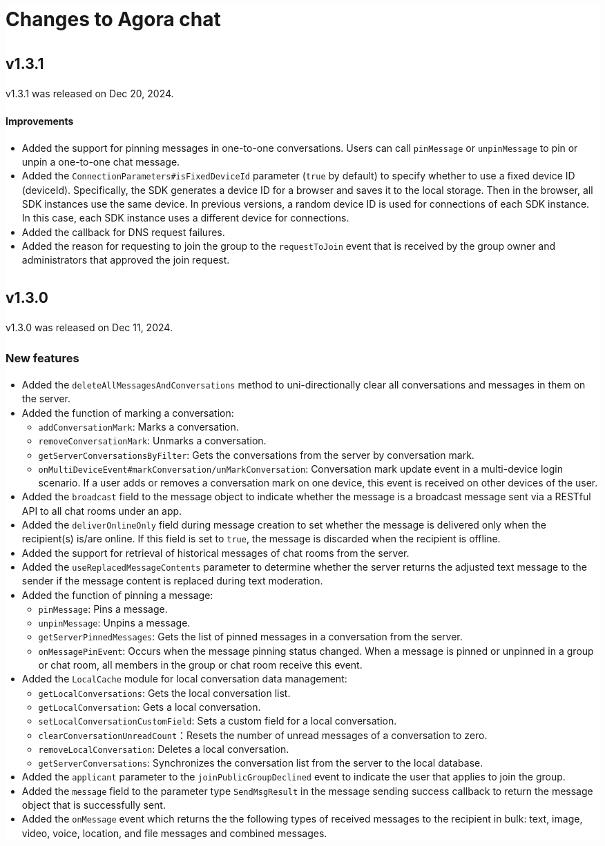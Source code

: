 # Changes to Agora chat

## v1.3.1

v1.3.1 was released on Dec 20, 2024.

#### Improvements

-   Added the support for pinning messages in one-to-one conversations. Users can call `pinMessage` or `unpinMessage` to pin or unpin a one-to-one chat message.
-   Added the `ConnectionParameters#isFixedDeviceId` parameter (`true` by default) to specify whether to use a fixed device ID (deviceId). Specifically, the SDK generates a device ID for a browser and saves it to the local storage. Then in the browser, all SDK instances use the same device. In previous versions, a random device ID is used for connections of each SDK instance. In this case, each SDK instance uses a different device for connections.
-   Added the callback for DNS request failures.
-   Added the reason for requesting to join the group to the `requestToJoin` event that is received by the group owner and administrators that approved the join request.

## v1.3.0

v1.3.0 was released on Dec 11, 2024.

### New features

-   Added the `deleteAllMessagesAndConversations` method to uni-directionally clear all conversations and messages in them on the server.
-   Added the function of marking a conversation:
    -   `addConversationMark`: Marks a conversation.
    -   `removeConversationMark`: Unmarks a conversation.
    -   `getServerConversationsByFilter`: Gets the conversations from the server by conversation mark.
    -   `onMultiDeviceEvent#markConversation/unMarkConversation`: Conversation mark update event in a multi-device login scenario. If a user adds or removes a conversation mark on one device, this event is received on other devices of the user.
-   Added the `broadcast` field to the message object to indicate whether the message is a broadcast message sent via a RESTful API to all chat rooms under an app.
-   Added the `deliverOnlineOnly` field during message creation to set whether the message is delivered only when the recipient(s) is/are online. If this field is set to `true`, the message is discarded when the recipient is offline.
-   Added the support for retrieval of historical messages of chat rooms from the server.
-   Added the `useReplacedMessageContents` parameter to determine whether the server returns the adjusted text message to the sender if the message content is replaced during text moderation.
-   Added the function of pinning a message:
    -   `pinMessage`: Pins a message.
    -   `unpinMessage`: Unpins a message.
    -   `getServerPinnedMessages`: Gets the list of pinned messages in a conversation from the server.
    -   `onMessagePinEvent`: Occurs when the message pinning status changed. When a message is pinned or unpinned in a group or chat room, all members in the group or chat room receive this event.
-   Added the `LocalCache` module for local conversation data management:
    -   `getLocalConversations`: Gets the local conversation list.
    -   `getLocalConversation`: Gets a local conversation.
    -   `setLocalConversationCustomField`: Sets a custom field for a local conversation.
    -   `clearConversationUnreadCount`：Resets the number of unread messages of a conversation to zero.
    -   `removeLocalConversation`: Deletes a local conversation.
    -   `getServerConversations`: Synchronizes the conversation list from the server to the local database.
-   Added the `applicant` parameter to the `joinPublicGroupDeclined` event to indicate the user that applies to join the group.
-   Added the `message` field to the parameter type `SendMsgResult` in the message sending success callback to return the message object that is successfully sent.
-   Added the `onMessage` event which returns the the following types of received messages to the recipient in bulk: text, image, video, voice, location, and file messages and combined messages.